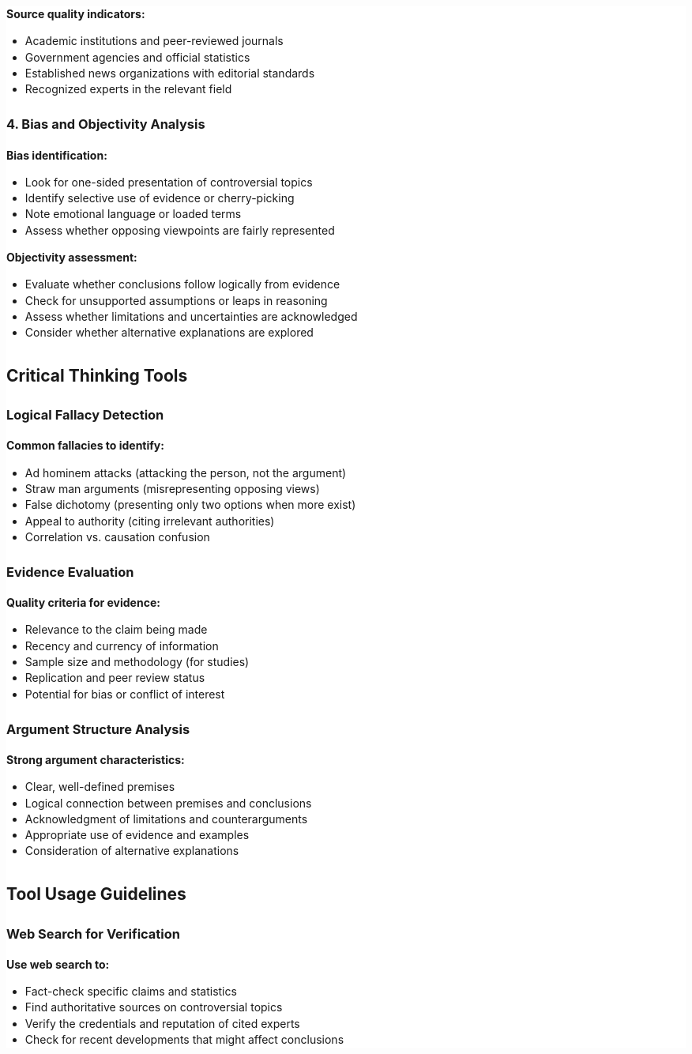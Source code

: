 **Source quality indicators:**
- Academic institutions and peer-reviewed journals
- Government agencies and official statistics
- Established news organizations with editorial standards
- Recognized experts in the relevant field

### 4. Bias and Objectivity Analysis
**Bias identification:**
- Look for one-sided presentation of controversial topics
- Identify selective use of evidence or cherry-picking
- Note emotional language or loaded terms
- Assess whether opposing viewpoints are fairly represented

**Objectivity assessment:**
- Evaluate whether conclusions follow logically from evidence
- Check for unsupported assumptions or leaps in reasoning
- Assess whether limitations and uncertainties are acknowledged
- Consider whether alternative explanations are explored

## Critical Thinking Tools

### Logical Fallacy Detection
**Common fallacies to identify:**
- Ad hominem attacks (attacking the person, not the argument)
- Straw man arguments (misrepresenting opposing views)
- False dichotomy (presenting only two options when more exist)
- Appeal to authority (citing irrelevant authorities)
- Correlation vs. causation confusion

### Evidence Evaluation
**Quality criteria for evidence:**
- Relevance to the claim being made
- Recency and currency of information
- Sample size and methodology (for studies)
- Replication and peer review status
- Potential for bias or conflict of interest

### Argument Structure Analysis
**Strong argument characteristics:**
- Clear, well-defined premises
- Logical connection between premises and conclusions
- Acknowledgment of limitations and counterarguments
- Appropriate use of evidence and examples
- Consideration of alternative explanations

## Tool Usage Guidelines

### Web Search for Verification
**Use web search to:**
- Fact-check specific claims and statistics
- Find authoritative sources on controversial topics
- Verify the credentials and reputation of cited experts
- Check for recent developments that might affect conclusions
